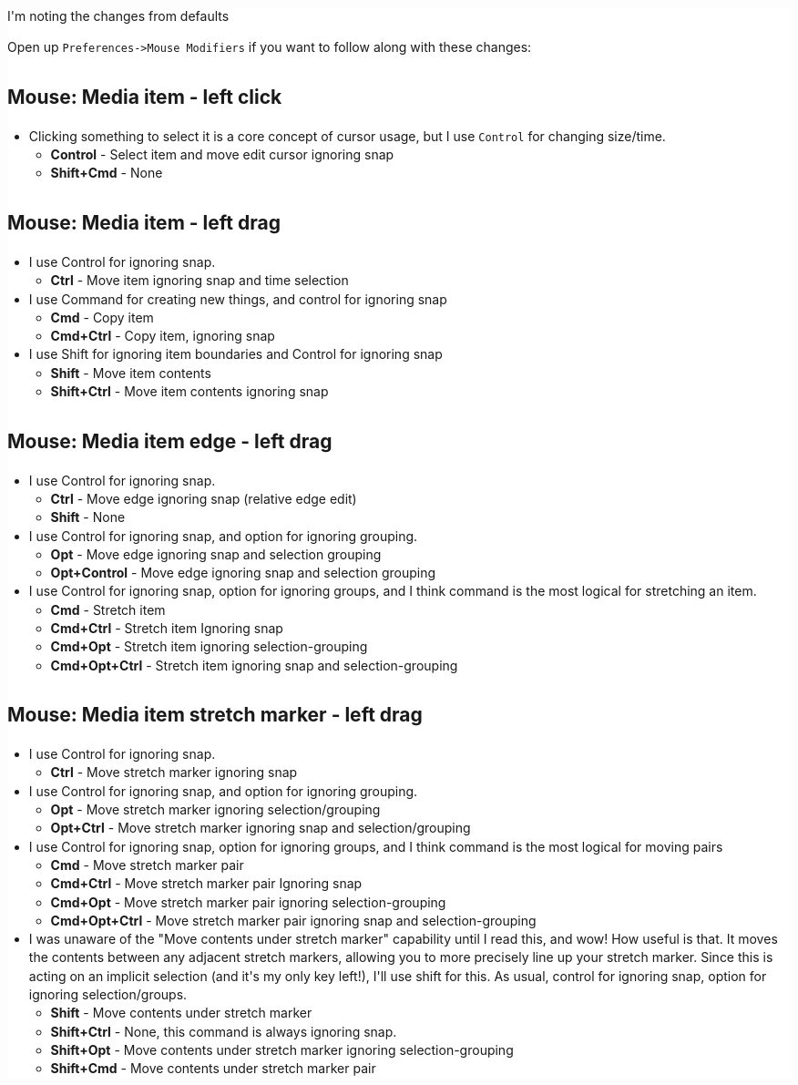 I'm noting the changes from defaults

Open up `Preferences->Mouse Modifiers` if you want to follow along with these changes:

## Mouse: Media item - left click

* Clicking something to select it is a core concept of cursor usage, but I use `Control` for changing size/time.
  * **Control** - Select item and move edit cursor ignoring snap
  * **Shift+Cmd** - None
  
## Mouse: Media item - left drag

* I use Control for ignoring snap.
  * **Ctrl** - Move item ignoring snap and time selection
* I use Command for creating new things, and control for ignoring snap
  * **Cmd** - Copy item
  * **Cmd+Ctrl** - Copy item, ignoring snap
* I use Shift for ignoring item boundaries and Control for ignoring snap
  * **Shift** - Move item contents
  * **Shift+Ctrl** - Move item contents ignoring snap
  
## Mouse: Media item edge - left drag

* I use Control for ignoring snap.
  * **Ctrl** - Move edge ignoring snap (relative edge edit)
  * **Shift** - None
* I use Control for ignoring snap, and option for ignoring grouping.
  * **Opt** - Move edge ignoring snap and selection grouping
  * **Opt+Control** - Move edge ignoring snap and selection grouping
* I use Control for ignoring snap, option for ignoring groups, and I think command is the most logical for stretching an item.
  * **Cmd** - Stretch item
  * **Cmd+Ctrl** - Stretch item Ignoring snap
  * **Cmd+Opt** - Stretch item ignoring selection-grouping
  * **Cmd+Opt+Ctrl** - Stretch item ignoring snap and selection-grouping
  
## Mouse: Media item stretch marker - left drag

* I use Control for ignoring snap.
  * **Ctrl** - Move stretch marker ignoring snap
* I use Control for ignoring snap, and option for ignoring grouping.
  * **Opt** - Move stretch marker ignoring selection/grouping
  * **Opt+Ctrl** - Move stretch marker ignoring snap and selection/grouping
* I use Control for ignoring snap, option for ignoring groups, and I think command is the most logical for moving pairs
  * **Cmd** - Move stretch marker pair
  * **Cmd+Ctrl** - Move stretch marker pair Ignoring snap
  * **Cmd+Opt** - Move stretch marker pair ignoring selection-grouping
  * **Cmd+Opt+Ctrl** - Move stretch marker pair ignoring snap and selection-grouping
* I was unaware of the "Move contents under stretch marker" capability until I read this, and wow! How useful is that. It moves the contents between any adjacent stretch markers, allowing you to more precisely line up your stretch marker. Since this is acting on an implicit selection (and it's my only key left!), I'll use shift for this. As usual, control for ignoring snap, option for ignoring selection/groups.
  * **Shift** - Move contents under stretch marker
  * **Shift+Ctrl** - None, this command is always ignoring snap.
  * **Shift+Opt** - Move contents under stretch marker ignoring selection-grouping
  * **Shift+Cmd** - Move contents under stretch marker pair
  